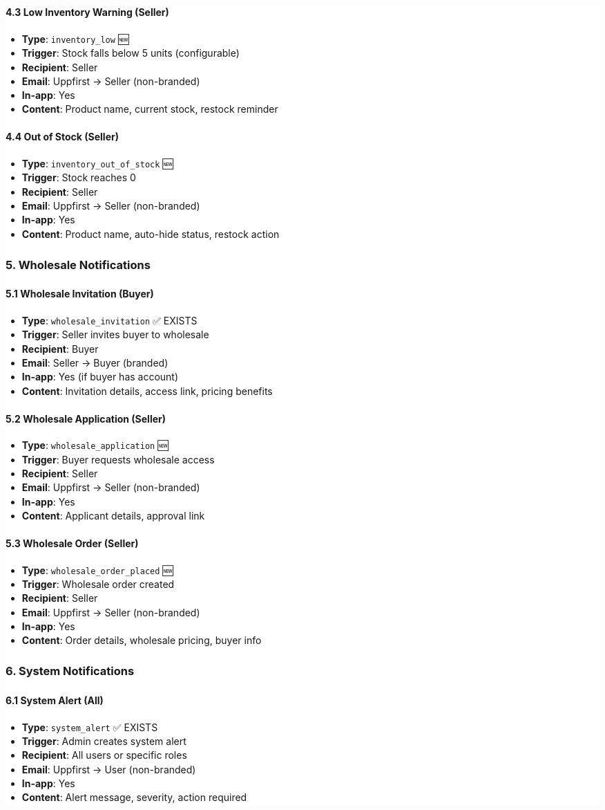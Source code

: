 #### 4.3 Low Inventory Warning (Seller)
- **Type**: `inventory_low` 🆕
- **Trigger**: Stock falls below 5 units (configurable)
- **Recipient**: Seller
- **Email**: Uppfirst → Seller (non-branded)
- **In-app**: Yes
- **Content**: Product name, current stock, restock reminder

#### 4.4 Out of Stock (Seller)
- **Type**: `inventory_out_of_stock` 🆕
- **Trigger**: Stock reaches 0
- **Recipient**: Seller
- **Email**: Uppfirst → Seller (non-branded)
- **In-app**: Yes
- **Content**: Product name, auto-hide status, restock action

### 5. Wholesale Notifications

#### 5.1 Wholesale Invitation (Buyer)
- **Type**: `wholesale_invitation` ✅ EXISTS
- **Trigger**: Seller invites buyer to wholesale
- **Recipient**: Buyer
- **Email**: Seller → Buyer (branded)
- **In-app**: Yes (if buyer has account)
- **Content**: Invitation details, access link, pricing benefits

#### 5.2 Wholesale Application (Seller)
- **Type**: `wholesale_application` 🆕
- **Trigger**: Buyer requests wholesale access
- **Recipient**: Seller
- **Email**: Uppfirst → Seller (non-branded)
- **In-app**: Yes
- **Content**: Applicant details, approval link

#### 5.3 Wholesale Order (Seller)
- **Type**: `wholesale_order_placed` 🆕
- **Trigger**: Wholesale order created
- **Recipient**: Seller
- **Email**: Uppfirst → Seller (non-branded)
- **In-app**: Yes
- **Content**: Order details, wholesale pricing, buyer info

### 6. System Notifications

#### 6.1 System Alert (All)
- **Type**: `system_alert` ✅ EXISTS
- **Trigger**: Admin creates system alert
- **Recipient**: All users or specific roles
- **Email**: Uppfirst → User (non-branded)
- **In-app**: Yes
- **Content**: Alert message, severity, action required
